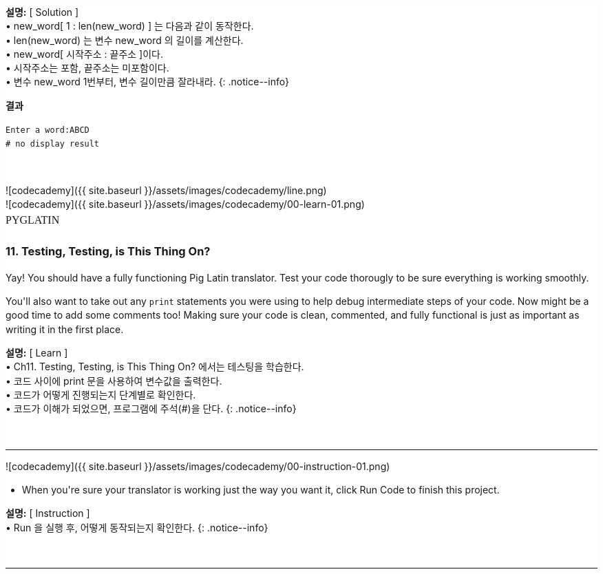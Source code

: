 **설명:** [ Solution ]       
 • new_word[ 1 : len(new_word) ] 는 다음과 같이 동작한다.    
 • len(new_word) 는 변수 new_word 의 길이를 계산한다.    
 • new_word[ 시작주소 : 끝주소 ]이다.    
 • 시작주소는 포함, 끝주소는 미포함이다.    
 • 변수 new_word 1번부터, 변수 길이만큼 잘라내라.
{: .notice--info}



**결과** 
``` 
Enter a word:ABCD
# no display result
```    
<p style="page-break-before: always;"></p>
<br>

![codecademy]({{ site.baseurl }}/assets/images/codecademy/line.png)
<br>
![codecademy]({{ site.baseurl }}/assets/images/codecademy/00-learn-01.png)    
<font size="3"  face="돋움">PYGLATIN</font> 

### 11. Testing, Testing, is This Thing On?    

Yay! You should have a fully functioning Pig Latin translator. Test your code thorougly to be sure everything is working smoothly.

You'll also want to take out any `print` statements you were using to help debug intermediate steps of your code. Now might be a good time to add some comments too! Making sure your code is clean, commented, and fully functional is just as important as writing it in the first place.


**설명:** [ Learn ]     
• Ch11. Testing, Testing, is This Thing On? 에서는 테스팅을 학습한다.     
• 코드 사이에 print 문을 사용하여 변수값을 출력한다.    
• 코드가 어떻게 진행되는지 단계별로 확인한다.    
• 코드가 이해가 되었으면, 프로그램에 주석(#)을 단다.
{: .notice--info}


<br>
<hr/>


![codecademy]({{ site.baseurl }}/assets/images/codecademy/00-instruction-01.png)    

* When you're sure your translator is working just the way you want it, click Run Code to finish this project.


**설명:** [ Instruction ]   
• Run 을 실행 후, 어떻게 동작되는지 확인한다.
{: .notice--info}

<p style="page-break-before: always;"></p>
<br>
<hr/>
